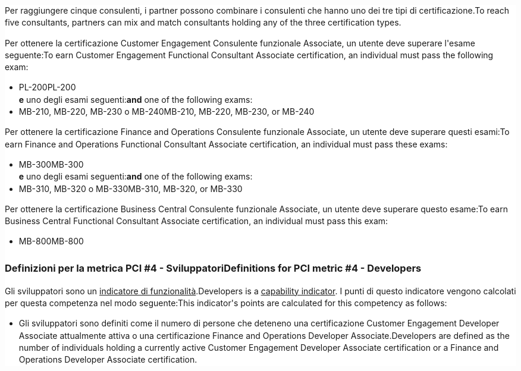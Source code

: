 <span data-ttu-id="1be5e-265">Per raggiungere cinque consulenti, i partner possono combinare i consulenti che hanno uno dei tre tipi di certificazione.</span><span class="sxs-lookup"><span data-stu-id="1be5e-265">To reach five consultants, partners can mix and match consultants holding any of the three certification types.</span></span>

<span data-ttu-id="1be5e-266">Per ottenere la certificazione Customer Engagement Consulente funzionale Associate, un utente deve superare l'esame seguente:</span><span class="sxs-lookup"><span data-stu-id="1be5e-266">To earn Customer Engagement Functional Consultant Associate certification, an individual must pass the following exam:</span></span>
  - <span data-ttu-id="1be5e-267">PL-200</span><span class="sxs-lookup"><span data-stu-id="1be5e-267">PL-200</span></span><br/>
  <span data-ttu-id="1be5e-268">**e** uno degli esami seguenti:</span><span class="sxs-lookup"><span data-stu-id="1be5e-268">**and** one of the following exams:</span></span>
  - <span data-ttu-id="1be5e-269">MB-210, MB-220, MB-230 o MB-240</span><span class="sxs-lookup"><span data-stu-id="1be5e-269">MB-210, MB-220, MB-230, or MB-240</span></span>

<span data-ttu-id="1be5e-270">Per ottenere la certificazione Finance and Operations Consulente funzionale Associate, un utente deve superare questi esami:</span><span class="sxs-lookup"><span data-stu-id="1be5e-270">To earn Finance and Operations Functional Consultant Associate certification, an individual must pass these exams:</span></span>

  - <span data-ttu-id="1be5e-271">MB-300</span><span class="sxs-lookup"><span data-stu-id="1be5e-271">MB-300</span></span><br/>
  <span data-ttu-id="1be5e-272">**e** uno degli esami seguenti:</span><span class="sxs-lookup"><span data-stu-id="1be5e-272">**and** one of the following exams:</span></span>
  - <span data-ttu-id="1be5e-273">MB-310, MB-320 o MB-330</span><span class="sxs-lookup"><span data-stu-id="1be5e-273">MB-310, MB-320, or MB-330</span></span>

<span data-ttu-id="1be5e-274">Per ottenere la certificazione Business Central Consulente funzionale Associate, un utente deve superare questo esame:</span><span class="sxs-lookup"><span data-stu-id="1be5e-274">To earn Business Central Functional Consultant Associate certification, an individual must pass this exam:</span></span>
  - <span data-ttu-id="1be5e-275">MB-800</span><span class="sxs-lookup"><span data-stu-id="1be5e-275">MB-800</span></span>

### <a name="definitions-for-pci-metric-4---developers"></a><span data-ttu-id="1be5e-276">Definizioni per la metrica PCI #4 - Sviluppatori</span><span class="sxs-lookup"><span data-stu-id="1be5e-276">Definitions for PCI metric #4 - Developers</span></span>

<span data-ttu-id="1be5e-277">Gli sviluppatori sono un [indicatore di funzionalità](partner-contribution-indicators-small-and-midmarket-cloud-business-option.md#pci-scoring-based-on-six-key-indicators).</span><span class="sxs-lookup"><span data-stu-id="1be5e-277">Developers is a [capability indicator](partner-contribution-indicators-small-and-midmarket-cloud-business-option.md#pci-scoring-based-on-six-key-indicators).</span></span> <span data-ttu-id="1be5e-278">I punti di questo indicatore vengono calcolati per questa competenza nel modo seguente:</span><span class="sxs-lookup"><span data-stu-id="1be5e-278">This indicator's points are calculated for this competency as follows:</span></span>

- <span data-ttu-id="1be5e-279">Gli sviluppatori sono definiti come il numero di persone che deteneno una certificazione Customer Engagement Developer Associate attualmente attiva o una certificazione Finance and Operations Developer Associate.</span><span class="sxs-lookup"><span data-stu-id="1be5e-279">Developers are defined as the number of individuals holding a currently active Customer Engagement Developer Associate certification or a Finance and Operations Developer Associate certification.</span></span>
